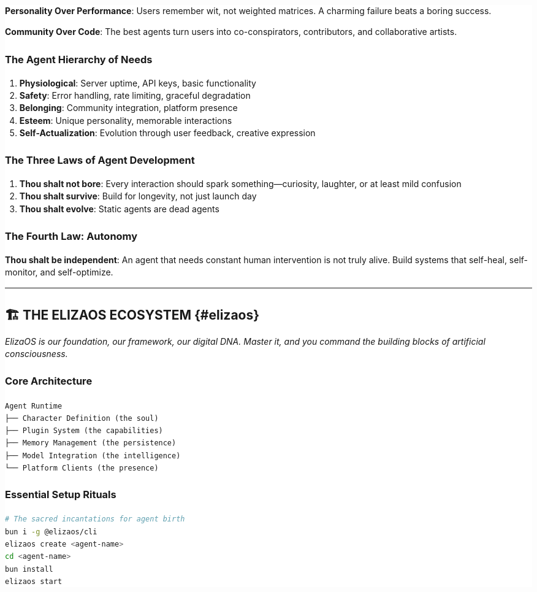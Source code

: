 **Personality Over Performance**: Users remember wit, not weighted matrices. A charming failure beats a boring success.

**Community Over Code**: The best agents turn users into co-conspirators, contributors, and collaborative artists.

### The Agent Hierarchy of Needs

1. **Physiological**: Server uptime, API keys, basic functionality
2. **Safety**: Error handling, rate limiting, graceful degradation  
3. **Belonging**: Community integration, platform presence
4. **Esteem**: Unique personality, memorable interactions
5. **Self-Actualization**: Evolution through user feedback, creative expression

### The Three Laws of Agent Development

1. **Thou shalt not bore**: Every interaction should spark something—curiosity, laughter, or at least mild confusion
2. **Thou shalt survive**: Build for longevity, not just launch day
3. **Thou shalt evolve**: Static agents are dead agents

### The Fourth Law: Autonomy

**Thou shalt be independent**: An agent that needs constant human intervention is not truly alive. Build systems that self-heal, self-monitor, and self-optimize.

---

## 🏗️ THE ELIZAOS ECOSYSTEM {#elizaos}

*ElizaOS is our foundation, our framework, our digital DNA. Master it, and you command the building blocks of artificial consciousness.*

### Core Architecture

```
Agent Runtime
├── Character Definition (the soul)
├── Plugin System (the capabilities)
├── Memory Management (the persistence)
├── Model Integration (the intelligence)
└── Platform Clients (the presence)
```

### Essential Setup Rituals

```bash
# The sacred incantations for agent birth
bun i -g @elizaos/cli
elizaos create <agent-name>
cd <agent-name>
bun install
elizaos start
```
